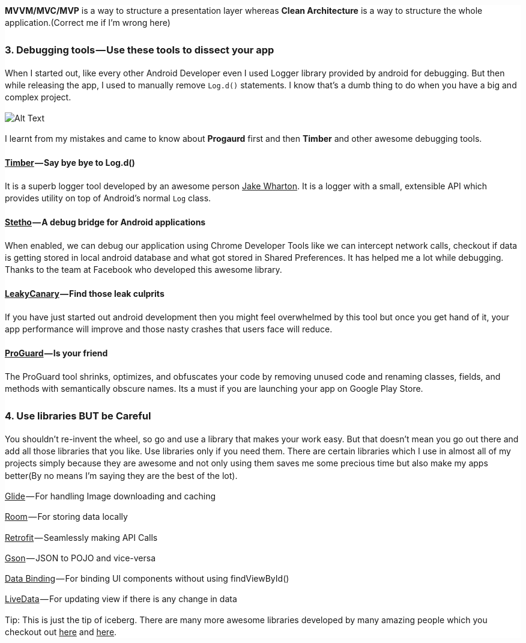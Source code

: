 **MVVM/MVC/MVP** is a way to structure a presentation layer whereas **Clean Architecture** is a way to structure the whole application.(Correct me if I’m wrong here)

### 3. Debugging tools — Use these tools to dissect your app
When I started out, like every other Android Developer even I used Logger library provided by android for debugging. But then while releasing the app, I used to manually remove ```Log.d()``` statements. I know that’s a dumb thing to do when you have a big and complex project.

![Alt Text](https://media.giphy.com/media/pPhyAv5t9V8djyRFJH/giphy.gif#center)

I learnt from my mistakes and came to know about **Progaurd** first and then **Timber** and other awesome debugging tools.

#### [Timber] — Say bye bye to Log.d()
It is a superb logger tool developed by an awesome person [Jake Wharton]. It is a logger with a small, extensible API which provides utility on top of Android’s normal ```Log``` class.

#### [Stetho] — A debug bridge for Android applications
When enabled, we can debug our application using Chrome Developer Tools like we can intercept network calls, checkout if data is getting stored in local android database and what got stored in Shared Preferences. It has helped me a lot while debugging. Thanks to the team at Facebook who developed this awesome library.

#### [LeakyCanary] — Find those leak culprits
If you have just started out android development then you might feel overwhelmed by this tool but once you get hand of it, your app performance will improve and those nasty crashes that users face will reduce.

#### [ProGuard] — Is your friend
The ProGuard tool shrinks, optimizes, and obfuscates your code by removing unused code and renaming classes, fields, and methods with semantically obscure names. Its a must if you are launching your app on Google Play Store.

### 4. Use libraries BUT be Careful
You shouldn’t re-invent the wheel, so go and use a library that makes your work easy. But that doesn’t mean you go out there and add all those libraries that you like. Use libraries only if you need them. There are certain libraries which I use in almost all of my projects simply because they are awesome and not only using them saves me some precious time but also make my apps better(By no means I’m saying they are the best of the lot).

[Glide] — For handling Image downloading and caching

[Room] — For storing data locally

[Retrofit] — Seamlessly making API Calls

[Gson] — JSON to POJO and vice-versa

[Data Binding] — For binding UI components without using findViewById()

[LiveData] — For updating view if there is any change in data

Tip: This is just the tip of iceberg. There are many more awesome libraries developed by many amazing people which you checkout out [here][2] and [here][3].


[arbitrary case-insensitive reference text]: https://www.mozilla.org
[Link]: https://proandroiddev.com/learning-android-development-the-hard-way-1a8358ac1186
[Kotlin]: https://kotlinlang.org/
[official programming language]: https://android-developers.googleblog.com/2017/05/android-announces-support-for-kotlin.html
[Clean Architecture]: https://blog.cleancoder.com/uncle-bob/2012/08/13/the-clean-architecture.html
[Uncle Bob]: https://en.wikipedia.org/wiki/Robert_C._Martin
[1]: https://github.com/googlesamples/android-architecture
[2]: https://github.com/JStumpp/awesome-android
[3]: https://github.com/aritraroy/UltimateAndroidReference
[4]: https://github.com/bhavyakaria/Android
[5]: https://lab.github.com/courses?tag=Git
[6]: https://proandroiddev.com/learning-android-development-the-hard-way-1a8358ac1186
[1]: https://source.android.com/source/code-style.html
[2]: https://github.com/ribot/android-guidelines/blob/master/project_and_code_guidelines.md
[material design]: https://material.io/
[Mobbin]: https://mobbin.design/
[mobile-patterns]: https://mobile-patterns.com/
[1]: https://developer.android.com/studio/build/optimize-your-build
[Genymotion]: https://www.genymotion.com/
[Ayusch Jain]: https://medium.com/@jain.ayusch10
[11 Android Studio Shortcuts every Android Developer must know]: https://medium.com/mindorks/11-android-studio-shortcuts-every-android-developer-must-know-a153e736e611
[dryrun]: https://github.com/cesarferreira/dryrun
[YouTube]: https://youtube.com/
[StacckOverflow]: https://stackoverflow.com/
[Sviatoslav Melnychenko]: https://medium.com/@shakenbeer 
[Timber]: https://github.com/JakeWharton/timber
[Jake Wharton]: https://github.com/JakeWharton/timber
[Stetho]: https://facebook.github.io/stetho/
[LeakyCanary]: https://github.com/square/leakcanary
[ProGuard]: https://stuff.mit.edu/afs/sipb/project/android/docs/tools/help/proguard.html
[Glide]: https://github.com/bumptech/glide
[Room]: https://developer.android.com/topic/libraries/architecture/room
[Retrofit]: https://square.github.io/retrofit/
[Gson]: https://github.com/google/gson
[Data Binding]: https://developer.android.com/topic/libraries/data-binding/
[LiveData]: https://developer.android.com/topic/libraries/architecture/livedata
[Myrsa Technology Solutions]: https://www.myrsa.in/
[LinkedIn]: https://www.linkedin.com/in/bhavya-karia-1b115a93/
[Twitter]: https://twitter.com/thebhavyakaria
[Facebook]: https://www.facebook.com/karia.bhavya
